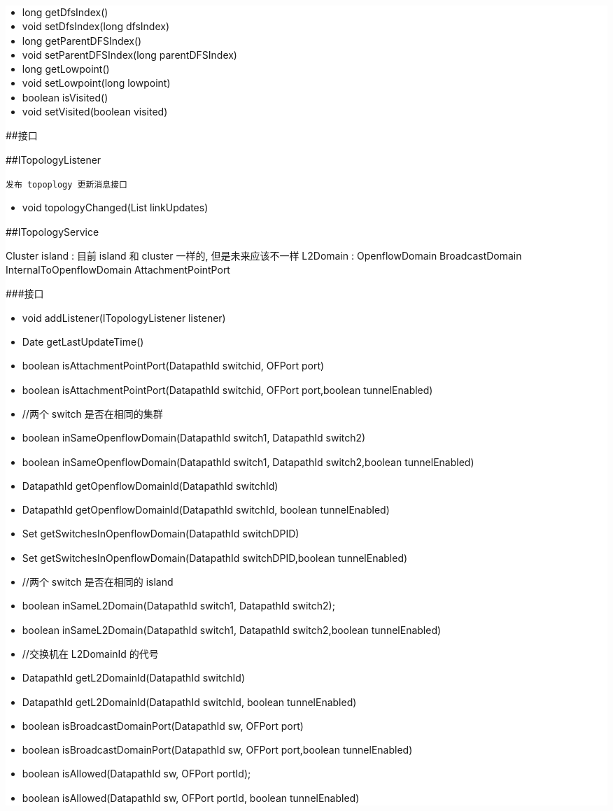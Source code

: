 * long getDfsIndex()
* void setDfsIndex(long dfsIndex)
* long getParentDFSIndex()
* void setParentDFSIndex(long parentDFSIndex)
* long getLowpoint()
* void setLowpoint(long lowpoint)
* boolean isVisited()
* void setVisited(boolean visited)


##接口

##ITopologyListener

    发布 topoplogy 更新消息接口

* void topologyChanged(List<LDUpdate> linkUpdates)


##ITopologyService

Cluster
island : 目前 island 和 cluster 一样的, 但是未来应该不一样
L2Domain : 
OpenflowDomain
BroadcastDomain
InternalToOpenflowDomain
AttachmentPointPort

###接口

* void addListener(ITopologyListener listener)
* Date getLastUpdateTime()

* boolean isAttachmentPointPort(DatapathId switchid, OFPort port)
* boolean isAttachmentPointPort(DatapathId switchid, OFPort port,boolean tunnelEnabled)

* //两个 switch 是否在相同的集群
* boolean inSameOpenflowDomain(DatapathId switch1, DatapathId switch2)
* boolean inSameOpenflowDomain(DatapathId switch1, DatapathId switch2,boolean tunnelEnabled)

* DatapathId getOpenflowDomainId(DatapathId switchId)
* DatapathId getOpenflowDomainId(DatapathId switchId, boolean tunnelEnabled)

* Set<DatapathId> getSwitchesInOpenflowDomain(DatapathId switchDPID)
* Set<DatapathId> getSwitchesInOpenflowDomain(DatapathId switchDPID,boolean tunnelEnabled)

* //两个 switch 是否在相同的 island
* boolean inSameL2Domain(DatapathId switch1, DatapathId switch2);
* boolean inSameL2Domain(DatapathId switch1, DatapathId switch2,boolean tunnelEnabled)

* //交换机在 L2DomainId 的代号
* DatapathId getL2DomainId(DatapathId switchId)
* DatapathId getL2DomainId(DatapathId switchId, boolean tunnelEnabled)

* boolean isBroadcastDomainPort(DatapathId sw, OFPort port)
* boolean isBroadcastDomainPort(DatapathId sw, OFPort port,boolean tunnelEnabled)

* boolean isAllowed(DatapathId sw, OFPort portId);
* boolean isAllowed(DatapathId sw, OFPort portId, boolean tunnelEnabled)
